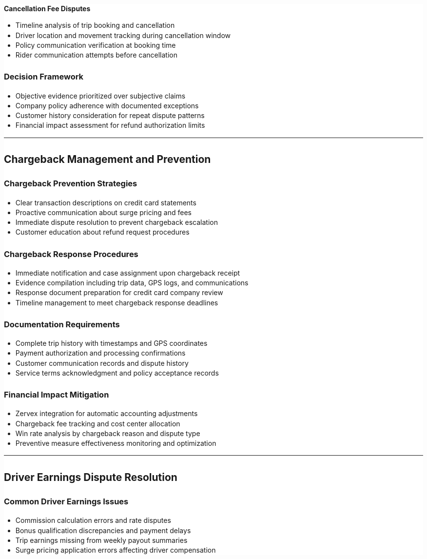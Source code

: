 **Cancellation Fee Disputes**
- Timeline analysis of trip booking and cancellation
- Driver location and movement tracking during cancellation window
- Policy communication verification at booking time
- Rider communication attempts before cancellation

### Decision Framework
- Objective evidence prioritized over subjective claims
- Company policy adherence with documented exceptions
- Customer history consideration for repeat dispute patterns
- Financial impact assessment for refund authorization limits

---

## Chargeback Management and Prevention

### Chargeback Prevention Strategies
- Clear transaction descriptions on credit card statements
- Proactive communication about surge pricing and fees
- Immediate dispute resolution to prevent chargeback escalation
- Customer education about refund request procedures

### Chargeback Response Procedures
- Immediate notification and case assignment upon chargeback receipt
- Evidence compilation including trip data, GPS logs, and communications
- Response document preparation for credit card company review
- Timeline management to meet chargeback response deadlines

### Documentation Requirements
- Complete trip history with timestamps and GPS coordinates
- Payment authorization and processing confirmations
- Customer communication records and dispute history
- Service terms acknowledgment and policy acceptance records

### Financial Impact Mitigation
- Zervex integration for automatic accounting adjustments
- Chargeback fee tracking and cost center allocation
- Win rate analysis by chargeback reason and dispute type
- Preventive measure effectiveness monitoring and optimization

---

## Driver Earnings Dispute Resolution

### Common Driver Earnings Issues
- Commission calculation errors and rate disputes
- Bonus qualification discrepancies and payment delays
- Trip earnings missing from weekly payout summaries
- Surge pricing application errors affecting driver compensation
